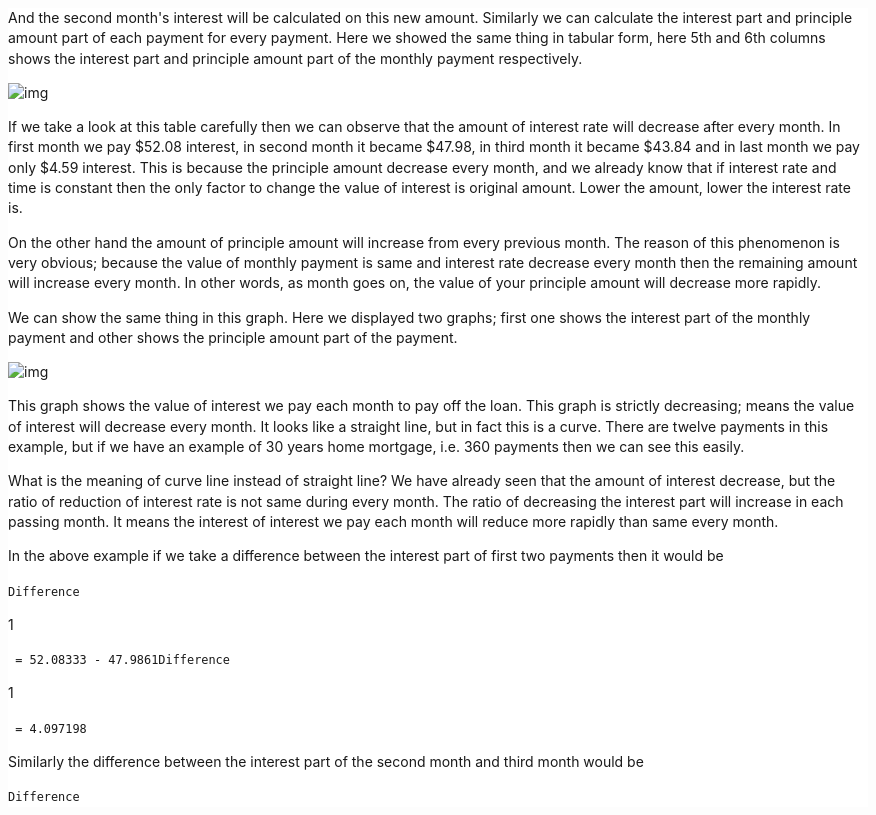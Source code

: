 And the second month's interest will be calculated on this new amount. Similarly we can calculate the interest part and principle amount part of each payment for every payment. Here we showed the same thing in tabular form, here 5th and 6th columns shows the interest part and principle amount part of the monthly payment respectively.

![img](http://www.codeguru.com/images/article/16355/loan_27.gif)

If we take a look at this table carefully then we can observe that the amount of interest rate will decrease after every month. In first month we pay $52.08 interest, in second month it became $47.98, in third month it became $43.84 and in last month we pay only $4.59 interest. This is because the principle amount decrease every month, and we already know that if interest rate and time is constant then the only factor to change the value of interest is original amount. Lower the amount, lower the interest rate is.

On the other hand the amount of principle amount will increase from every previous month. The reason of this phenomenon is very obvious; because the value of monthly payment is same and interest rate decrease every month then the remaining amount will increase every month. In other words, as month goes on, the value of your principle amount will decrease more rapidly.

We can show the same thing in this graph. Here we displayed two graphs; first one shows the interest part of the monthly payment and other shows the principle amount part of the payment.

![img](http://www.codeguru.com/images/article/16355/loan_28.gif)

This graph shows the value of interest we pay each month to pay off the loan. This graph is strictly decreasing; means the value of interest will decrease every month. It looks like a straight line, but in fact this is a curve. There are twelve payments in this example, but if we have an example of 30 years home mortgage, i.e. 360 payments then we can see this easily.

What is the meaning of curve line instead of straight line? We have already seen that the amount of interest decrease, but the ratio of reduction of interest rate is not same during every month. The ratio of decreasing the interest part will increase in each passing month. It means the interest of interest we pay each month will reduce more rapidly than same every month.

In the above example if we take a difference between the interest part of first two payments then it would be

```
Difference
```

1

```
 = 52.08333 - 47.9861Difference
```

1

```
 = 4.097198
```

Similarly the difference between the interest part of the second month and third month would be

```
Difference
```

